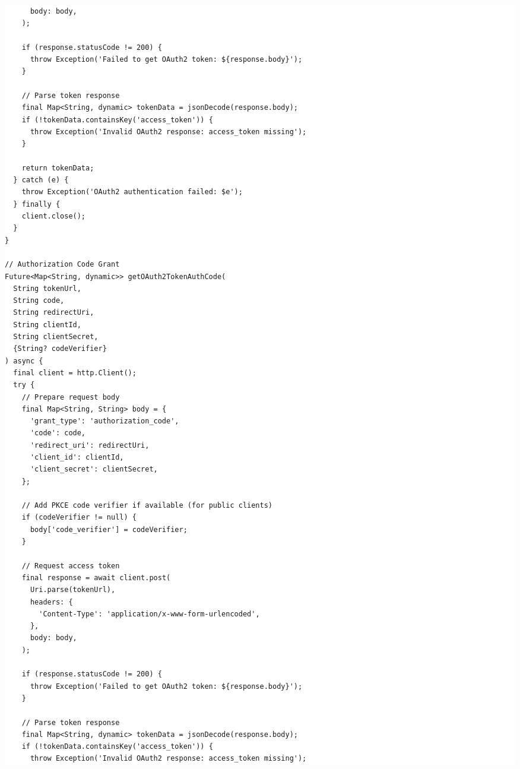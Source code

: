 ```
      body: body,
    );
    
    if (response.statusCode != 200) {
      throw Exception('Failed to get OAuth2 token: ${response.body}');
    }
    
    // Parse token response
    final Map<String, dynamic> tokenData = jsonDecode(response.body);
    if (!tokenData.containsKey('access_token')) {
      throw Exception('Invalid OAuth2 response: access_token missing');
    }
    
    return tokenData;
  } catch (e) {
    throw Exception('OAuth2 authentication failed: $e');
  } finally {
    client.close();
  }
}

// Authorization Code Grant
Future<Map<String, dynamic>> getOAuth2TokenAuthCode(
  String tokenUrl,
  String code,
  String redirectUri,
  String clientId,
  String clientSecret,
  {String? codeVerifier}
) async {
  final client = http.Client();
  try {
    // Prepare request body
    final Map<String, String> body = {
      'grant_type': 'authorization_code',
      'code': code,
      'redirect_uri': redirectUri,
      'client_id': clientId,
      'client_secret': clientSecret,
    };
    
    // Add PKCE code verifier if available (for public clients)
    if (codeVerifier != null) {
      body['code_verifier'] = codeVerifier;
    }
    
    // Request access token
    final response = await client.post(
      Uri.parse(tokenUrl),
      headers: {
        'Content-Type': 'application/x-www-form-urlencoded',
      },
      body: body,
    );
    
    if (response.statusCode != 200) {
      throw Exception('Failed to get OAuth2 token: ${response.body}');
    }
    
    // Parse token response
    final Map<String, dynamic> tokenData = jsonDecode(response.body);
    if (!tokenData.containsKey('access_token')) {
      throw Exception('Invalid OAuth2 response: access_token missing');
```